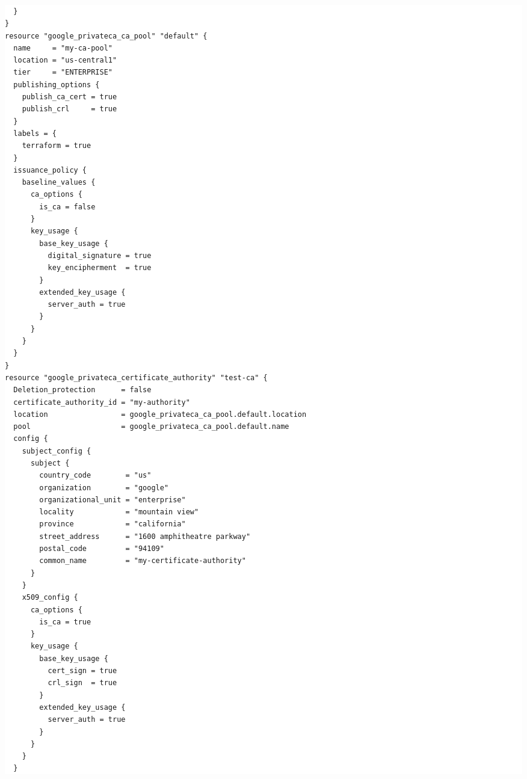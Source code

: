 ```hcl
  }
}
resource "google_privateca_ca_pool" "default" {
  name     = "my-ca-pool"
  location = "us-central1"
  tier     = "ENTERPRISE"
  publishing_options {
    publish_ca_cert = true
    publish_crl     = true
  }
  labels = {
    terraform = true
  }
  issuance_policy {
    baseline_values {
      ca_options {
        is_ca = false
      }
      key_usage {
        base_key_usage {
          digital_signature = true
          key_encipherment  = true
        }
        extended_key_usage {
          server_auth = true
        }
      }
    }
  }
}
resource "google_privateca_certificate_authority" "test-ca" {
  Deletion_protection      = false
  certificate_authority_id = "my-authority"
  location                 = google_privateca_ca_pool.default.location
  pool                     = google_privateca_ca_pool.default.name
  config {
    subject_config {
      subject {
        country_code        = "us"
        organization        = "google"
        organizational_unit = "enterprise"
        locality            = "mountain view"
        province            = "california"
        street_address      = "1600 amphitheatre parkway"
        postal_code         = "94109"
        common_name         = "my-certificate-authority"
      }
    }
    x509_config {
      ca_options {
        is_ca = true
      }
      key_usage {
        base_key_usage {
          cert_sign = true
          crl_sign  = true
        }
        extended_key_usage {
          server_auth = true
        }
      }
    }
  }
```